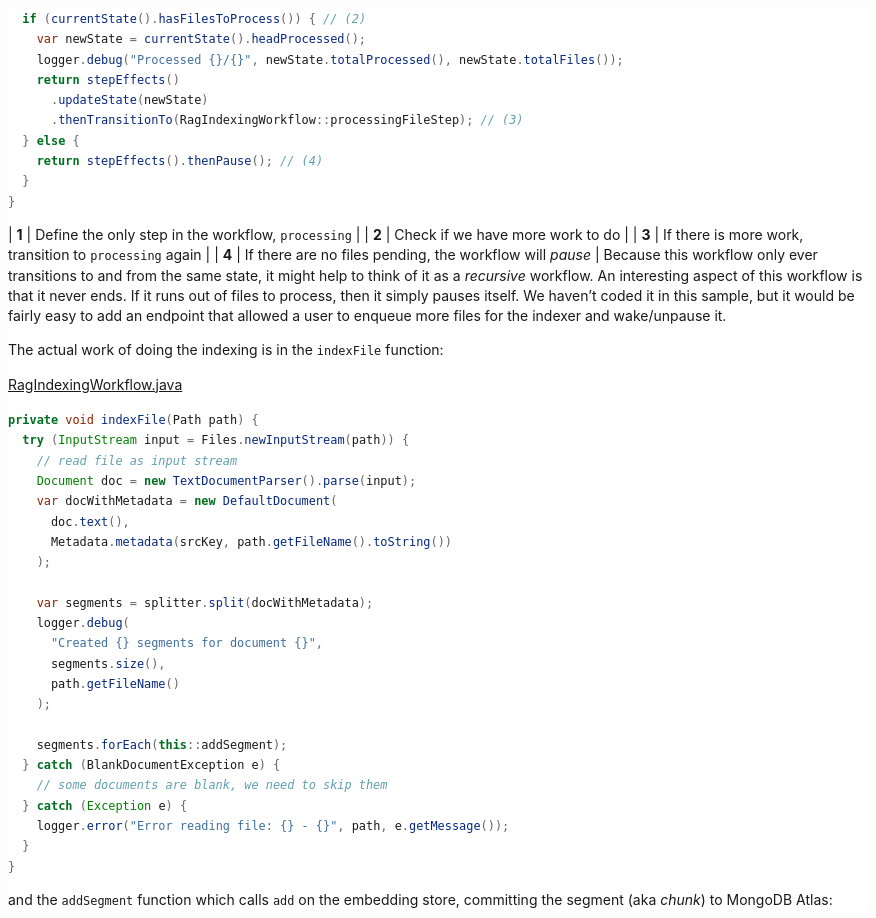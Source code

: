 ```java
  if (currentState().hasFilesToProcess()) { // (2)
    var newState = currentState().headProcessed();
    logger.debug("Processed {}/{}", newState.totalProcessed(), newState.totalFiles());
    return stepEffects()
      .updateState(newState)
      .thenTransitionTo(RagIndexingWorkflow::processingFileStep); // (3)
  } else {
    return stepEffects().thenPause(); // (4)
  }
}
```

| **1** | Define the only step in the workflow, `processing` |
| **2** | Check if we have more work to do |
| **3** | If there is more work, transition to `processing` again |
| **4** | If there are no files pending, the workflow will *pause* |
Because this workflow only ever transitions to and from the same state, it might help to think of it as a *recursive* workflow. An interesting aspect of this workflow is that it never ends. If it runs out of files to process, then it simply pauses itself. We haven’t coded it in this sample, but it would be fairly easy to add an endpoint that allowed a user to enqueue more files for the indexer and wake/unpause it.

The actual work of doing the indexing is in the `indexFile` function:

[RagIndexingWorkflow.java](https://github.com/akka/akka-sdk/blob/main/samples/ask-akka-agent/src/main/java/akka/ask/indexer/application/RagIndexingWorkflow.java)
```java
private void indexFile(Path path) {
  try (InputStream input = Files.newInputStream(path)) {
    // read file as input stream
    Document doc = new TextDocumentParser().parse(input);
    var docWithMetadata = new DefaultDocument(
      doc.text(),
      Metadata.metadata(srcKey, path.getFileName().toString())
    );

    var segments = splitter.split(docWithMetadata);
    logger.debug(
      "Created {} segments for document {}",
      segments.size(),
      path.getFileName()
    );

    segments.forEach(this::addSegment);
  } catch (BlankDocumentException e) {
    // some documents are blank, we need to skip them
  } catch (Exception e) {
    logger.error("Error reading file: {} - {}", path, e.getMessage());
  }
}
```
and the `addSegment` function which calls `add` on the embedding store, committing the segment (aka *chunk*) to MongoDB Atlas:

